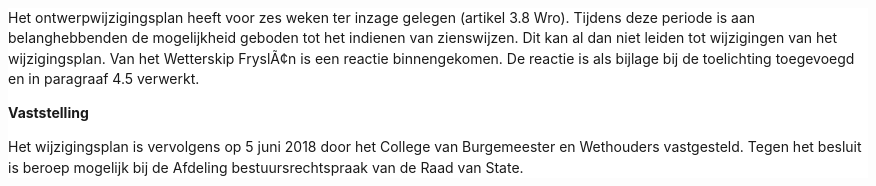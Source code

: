 Het ontwerpwijzigingsplan heeft voor zes weken ter inzage gelegen (artikel 3\.8 Wro). Tijdens deze periode is aan belanghebbenden de mogelijkheid geboden tot het indienen van zienswijzen. Dit kan al dan niet leiden tot wijzigingen van het wijzigingsplan. Van het Wetterskip FryslÃ¢n is een reactie binnengekomen. De reactie is als bijlage bij de toelichting toegevoegd en in paragraaf 4\.5 verwerkt.

**Vaststelling**

Het wijzigingsplan is vervolgens op 5 juni 2018 door het College van Burgemeester en Wethouders vastgesteld. Tegen het besluit is beroep mogelijk bij de Afdeling bestuursrechtspraak van de Raad van State.